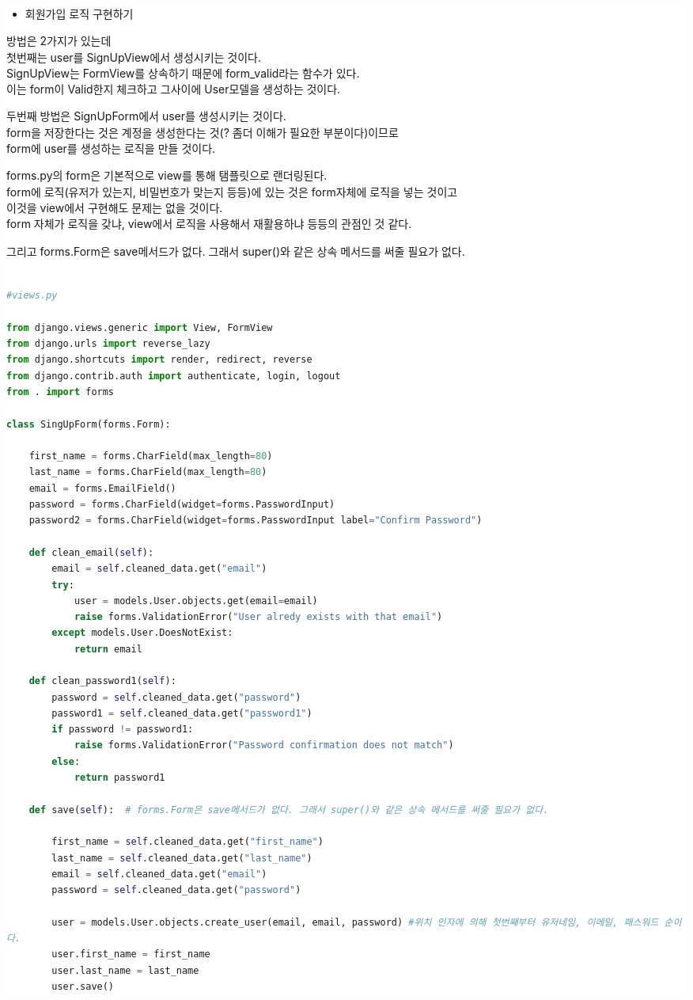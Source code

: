 - 회원가입 로직 구현하기

방법은 2가지가 있는데  
첫번째는 user를 SignUpView에서 생성시키는 것이다.  
SignUpView는 FormView를 상속하기 때문에 form_valid라는 함수가 있다.  
이는 form이 Valid한지 체크하고 그사이에 User모델을 생성하는 것이다.

두번째 방법은 SignUpForm에서 user를 생성시키는 것이다.  
form을 저장한다는 것은 계정을 생성한다는 것(? 좀더 이해가 필요한 부분이다)이므로  
form에 user를 생성하는 로직을 만들 것이다.

forms.py의 form은 기본적으로 view를 통해 탬플릿으로 랜더링된다.  
form에 로직(유저가 있는지, 비밀번호가 맞는지 등등)에 있는 것은 form자체에 로직을 넣는 것이고  
이것을 view에서 구현해도 문제는 없을 것이다.  
form 자체가 로직을 갖냐, view에서 로직을 사용해서 재활용하냐 등등의 관점인 것 같다.

그리고 forms.Form은 save메서드가 없다. 그래서 super()와 같은 상속 메서드를 써줄 필요가 없다.

```python

#views.py

from django.views.generic import View, FormView
from django.urls import reverse_lazy
from django.shortcuts import render, redirect, reverse
from django.contrib.auth import authenticate, login, logout
from . import forms

class SingUpForm(forms.Form):

    first_name = forms.CharField(max_length=80)
    last_name = forms.CharField(max_length=80)
    email = forms.EmailField()
    password = forms.CharField(widget=forms.PasswordInput)
    password2 = forms.CharField(widget=forms.PasswordInput label="Confirm Password")

    def clean_email(self):
        email = self.cleaned_data.get("email")
        try:
            user = models.User.objects.get(email=email)
            raise forms.ValidationError("User alredy exists with that email")
        except models.User.DoesNotExist:
            return email

    def clean_password1(self):
        password = self.cleaned_data.get("password")
        password1 = self.cleaned_data.get("password1")
        if password != password1:
            raise forms.ValidationError("Password confirmation does not match")
        else:
            return password1

    def save(self):  # forms.Form은 save메서드가 없다. 그래서 super()와 같은 상속 메서드를 써줄 필요가 없다.

        first_name = self.cleaned_data.get("first_name")
        last_name = self.cleaned_data.get("last_name")
        email = self.cleaned_data.get("email")
        password = self.cleaned_data.get("password")

        user = models.User.objects.create_user(email, email, password) #위치 인자에 의해 첫번째부터 유저네임, 이메일, 패스워드 순이다.
        user.first_name = first_name
        user.last_name = last_name
        user.save()

```
